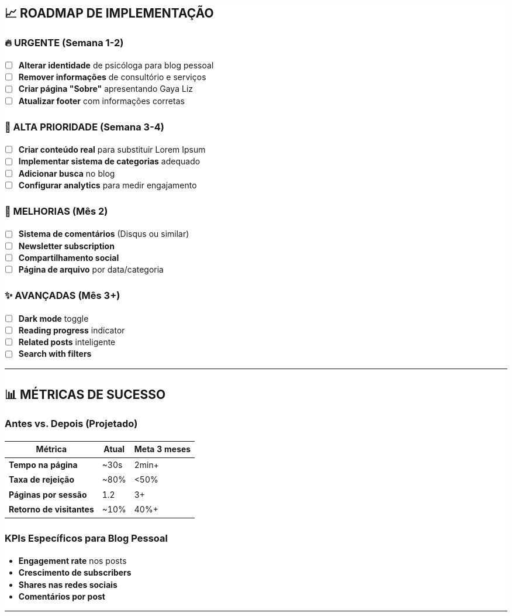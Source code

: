 
## 📈 ROADMAP DE IMPLEMENTAÇÃO

### 🔥 URGENTE (Semana 1-2)
- [ ] **Alterar identidade** de psicóloga para blog pessoal
- [ ] **Remover informações** de consultório e serviços
- [ ] **Criar página "Sobre"** apresentando Gaya Liz
- [ ] **Atualizar footer** com informações corretas

### 🚀 ALTA PRIORIDADE (Semana 3-4)
- [ ] **Criar conteúdo real** para substituir Lorem Ipsum
- [ ] **Implementar sistema de categorias** adequado
- [ ] **Adicionar busca** no blog
- [ ] **Configurar analytics** para medir engajamento

### 💫 MELHORIAS (Mês 2)
- [ ] **Sistema de comentários** (Disqus ou similar)
- [ ] **Newsletter subscription**
- [ ] **Compartilhamento social**
- [ ] **Página de arquivo** por data/categoria

### ✨ AVANÇADAS (Mês 3+)
- [ ] **Dark mode** toggle
- [ ] **Reading progress** indicator
- [ ] **Related posts** inteligente
- [ ] **Search with filters**

---

## 📊 MÉTRICAS DE SUCESSO

### Antes vs. Depois (Projetado)

| Métrica | Atual | Meta 3 meses |
|---------|-------|-------------|
| **Tempo na página** | ~30s | 2min+ |
| **Taxa de rejeição** | ~80% | <50% |
| **Páginas por sessão** | 1.2 | 3+ |
| **Retorno de visitantes** | ~10% | 40%+ |

### KPIs Específicos para Blog Pessoal
- **Engagement rate** nos posts
- **Crescimento de subscribers**
- **Shares nas redes sociais**
- **Comentários por post**

---
